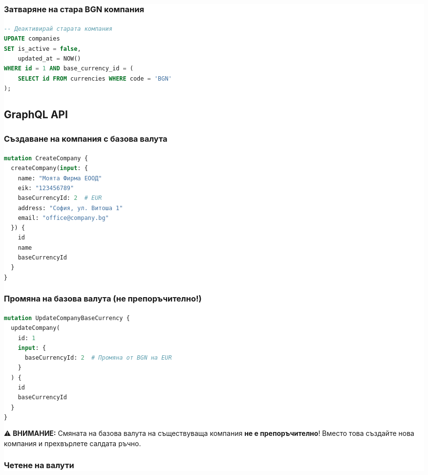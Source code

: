 ### Затваряне на стара BGN компания

```sql
-- Деактивирай старата компания
UPDATE companies
SET is_active = false,
    updated_at = NOW()
WHERE id = 1 AND base_currency_id = (
    SELECT id FROM currencies WHERE code = 'BGN'
);
```

## GraphQL API

### Създаване на компания с базова валута

```graphql
mutation CreateCompany {
  createCompany(input: {
    name: "Моята Фирма ЕООД"
    eik: "123456789"
    baseCurrencyId: 2  # EUR
    address: "София, ул. Витоша 1"
    email: "office@company.bg"
  }) {
    id
    name
    baseCurrencyId
  }
}
```

### Промяна на базова валута (не препоръчително!)

```graphql
mutation UpdateCompanyBaseCurrency {
  updateCompany(
    id: 1
    input: {
      baseCurrencyId: 2  # Промяна от BGN на EUR
    }
  ) {
    id
    baseCurrencyId
  }
}
```

⚠️ **ВНИМАНИЕ:** Смяната на базова валута на съществуваща компания **не е препоръчително**! Вместо това създайте нова компания и прехвърлете салдата ръчно.

### Четене на валути
